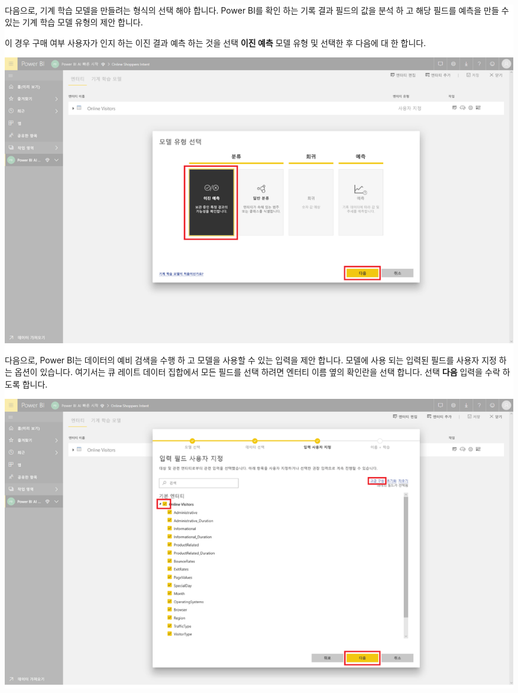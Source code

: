 다음으로, 기계 학습 모델을 만들려는 형식의 선택 해야 합니다. Power BI를 확인 하는 기록 결과 필드의 값을 분석 하 고 해당 필드를 예측을 만들 수 있는 기계 학습 모델 유형의 제안 합니다.

이 경우 구매 여부 사용자가 인지 하는 이진 결과 예측 하는 것을 선택 **이진 예측** 모델 유형 및 선택한 후 다음에 대 한 합니다.

![선택한 이진 예측](media/service-tutorial-build-machine-learning-model/tutorial-build-machine-learning-model-14.png)

다음으로, Power BI는 데이터의 예비 검색을 수행 하 고 모델을 사용할 수 있는 입력을 제안 합니다. 모델에 사용 되는 입력된 필드를 사용자 지정 하는 옵션이 있습니다. 여기서는 큐 레이트 데이터 집합에서 모든 필드를 선택 하려면 엔터티 이름 옆의 확인란을 선택 합니다. 선택 **다음** 입력을 수락 하도록 합니다.

![다음 확인란을 선택 합니다.](media/service-tutorial-build-machine-learning-model/tutorial-build-machine-learning-model-15.png)

